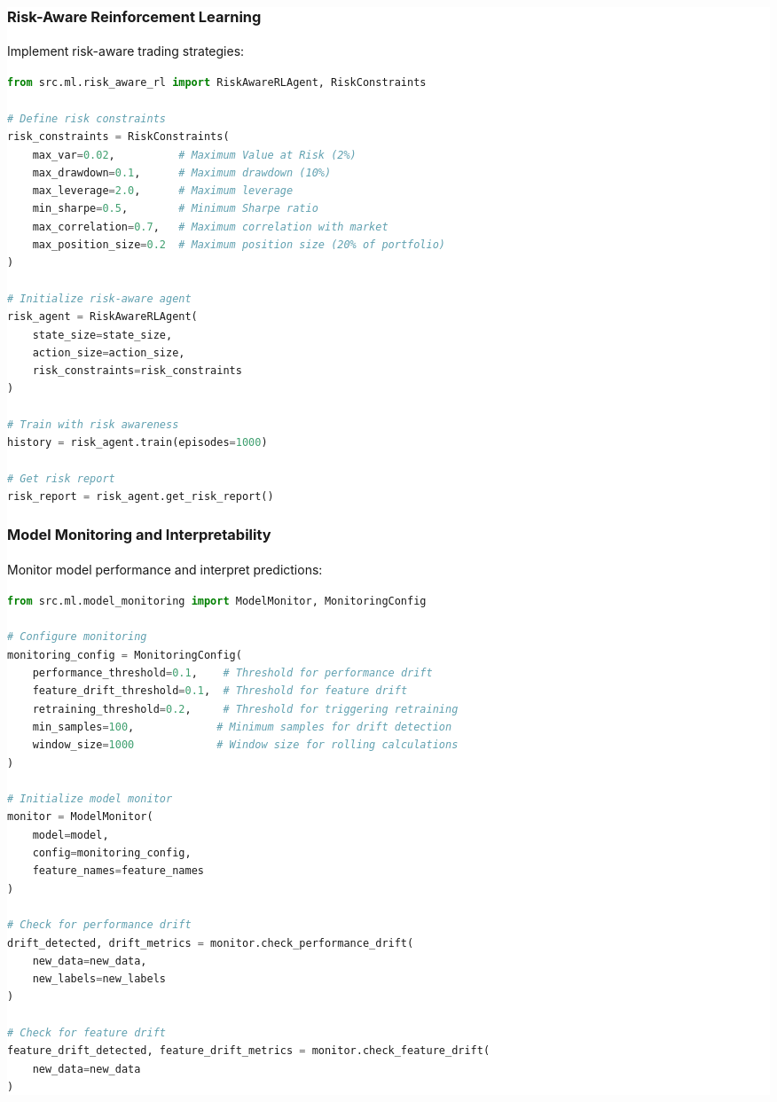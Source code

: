 ### Risk-Aware Reinforcement Learning

Implement risk-aware trading strategies:

```python
from src.ml.risk_aware_rl import RiskAwareRLAgent, RiskConstraints

# Define risk constraints
risk_constraints = RiskConstraints(
    max_var=0.02,          # Maximum Value at Risk (2%)
    max_drawdown=0.1,      # Maximum drawdown (10%)
    max_leverage=2.0,      # Maximum leverage
    min_sharpe=0.5,        # Minimum Sharpe ratio
    max_correlation=0.7,   # Maximum correlation with market
    max_position_size=0.2  # Maximum position size (20% of portfolio)
)

# Initialize risk-aware agent
risk_agent = RiskAwareRLAgent(
    state_size=state_size,
    action_size=action_size,
    risk_constraints=risk_constraints
)

# Train with risk awareness
history = risk_agent.train(episodes=1000)

# Get risk report
risk_report = risk_agent.get_risk_report()
```

### Model Monitoring and Interpretability

Monitor model performance and interpret predictions:

```python
from src.ml.model_monitoring import ModelMonitor, MonitoringConfig

# Configure monitoring
monitoring_config = MonitoringConfig(
    performance_threshold=0.1,    # Threshold for performance drift
    feature_drift_threshold=0.1,  # Threshold for feature drift
    retraining_threshold=0.2,     # Threshold for triggering retraining
    min_samples=100,             # Minimum samples for drift detection
    window_size=1000             # Window size for rolling calculations
)

# Initialize model monitor
monitor = ModelMonitor(
    model=model,
    config=monitoring_config,
    feature_names=feature_names
)

# Check for performance drift
drift_detected, drift_metrics = monitor.check_performance_drift(
    new_data=new_data,
    new_labels=new_labels
)

# Check for feature drift
feature_drift_detected, feature_drift_metrics = monitor.check_feature_drift(
    new_data=new_data
)

```